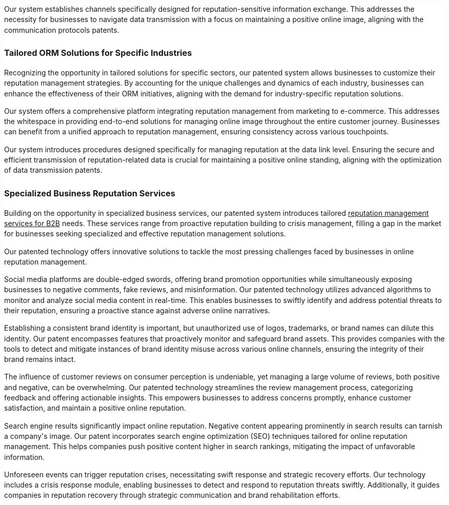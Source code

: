 Our system establishes channels specifically designed for reputation-sensitive information exchange. This addresses the necessity for businesses to navigate data transmission with a focus on maintaining a positive online image, aligning with the communication protocols patents.

### Tailored ORM Solutions for Specific Industries

Recognizing the opportunity in tailored solutions for specific sectors, our patented system allows businesses to customize their reputation management strategies. By accounting for the unique challenges and dynamics of each industry, businesses can enhance the effectiveness of their ORM initiatives, aligning with the demand for industry-specific reputation solutions.

Our system offers a comprehensive platform integrating reputation management from marketing to e-commerce. This addresses the whitespace in providing end-to-end solutions for managing online image throughout the entire customer journey. Businesses can benefit from a unified approach to reputation management, ensuring consistency across various touchpoints.

Our system introduces procedures designed specifically for managing reputation at the data link level. Ensuring the secure and efficient transmission of reputation-related data is crucial for maintaining a positive online standing, aligning with the optimization of data transmission patents.

### Specialized Business Reputation Services

Building on the opportunity in specialized business services, our patented system introduces tailored [reputation management services for B2B](https://marketingly.org/blog/b2b-reputation-management/) needs. These services range from proactive reputation building to crisis management, filling a gap in the market for businesses seeking specialized and effective reputation management solutions.

Our patented technology offers innovative solutions to tackle the most pressing challenges faced by businesses in online reputation management.

Social media platforms are double-edged swords, offering brand promotion opportunities while simultaneously exposing businesses to negative comments, fake reviews, and misinformation. Our patented technology utilizes advanced algorithms to monitor and analyze social media content in real-time. This enables businesses to swiftly identify and address potential threats to their reputation, ensuring a proactive stance against adverse online narratives.

Establishing a consistent brand identity is important, but unauthorized use of logos, trademarks, or brand names can dilute this identity. Our patent encompasses features that proactively monitor and safeguard brand assets. This provides companies with the tools to detect and mitigate instances of brand identity misuse across various online channels, ensuring the integrity of their brand remains intact.

The influence of customer reviews on consumer perception is undeniable, yet managing a large volume of reviews, both positive and negative, can be overwhelming. Our patented technology streamlines the review management process, categorizing feedback and offering actionable insights. This empowers businesses to address concerns promptly, enhance customer satisfaction, and maintain a positive online reputation.

Search engine results significantly impact online reputation. Negative content appearing prominently in search results can tarnish a company's image. Our patent incorporates search engine optimization (SEO) techniques tailored for online reputation management. This helps companies push positive content higher in search rankings, mitigating the impact of unfavorable information.

Unforeseen events can trigger reputation crises, necessitating swift response and strategic recovery efforts. Our technology includes a crisis response module, enabling businesses to detect and respond to reputation threats swiftly. Additionally, it guides companies in reputation recovery through strategic communication and brand rehabilitation efforts.
